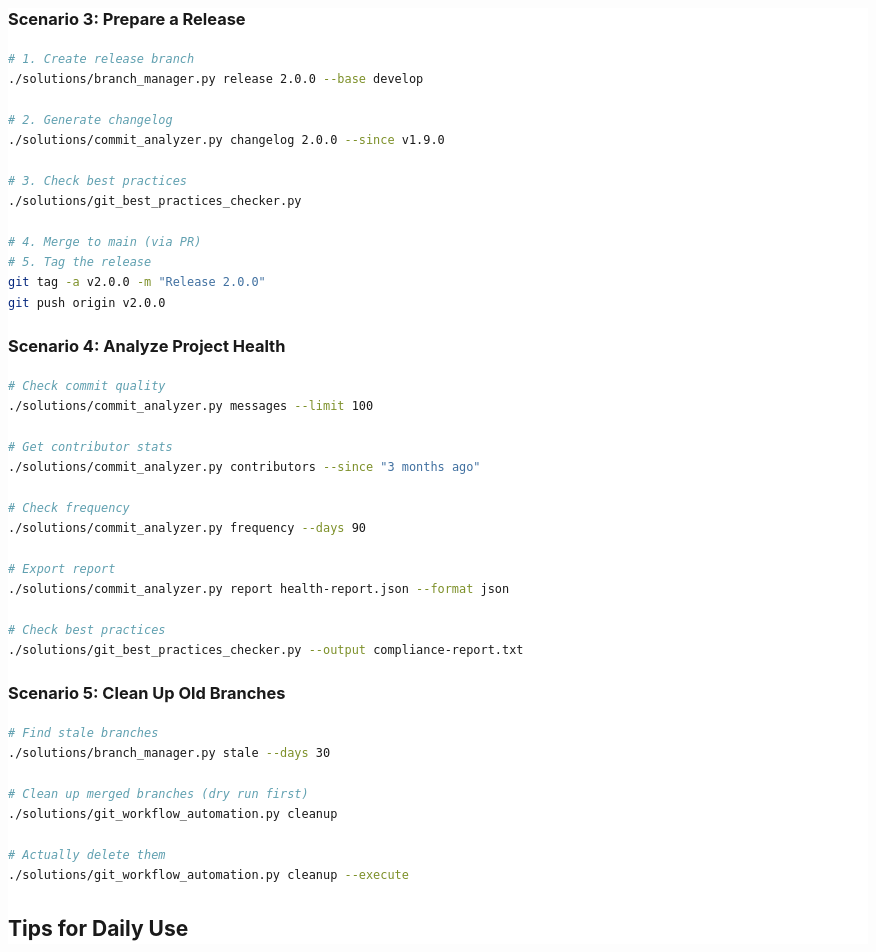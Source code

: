 ### Scenario 3: Prepare a Release

```bash
# 1. Create release branch
./solutions/branch_manager.py release 2.0.0 --base develop

# 2. Generate changelog
./solutions/commit_analyzer.py changelog 2.0.0 --since v1.9.0

# 3. Check best practices
./solutions/git_best_practices_checker.py

# 4. Merge to main (via PR)
# 5. Tag the release
git tag -a v2.0.0 -m "Release 2.0.0"
git push origin v2.0.0
```

### Scenario 4: Analyze Project Health

```bash
# Check commit quality
./solutions/commit_analyzer.py messages --limit 100

# Get contributor stats
./solutions/commit_analyzer.py contributors --since "3 months ago"

# Check frequency
./solutions/commit_analyzer.py frequency --days 90

# Export report
./solutions/commit_analyzer.py report health-report.json --format json

# Check best practices
./solutions/git_best_practices_checker.py --output compliance-report.txt
```

### Scenario 5: Clean Up Old Branches

```bash
# Find stale branches
./solutions/branch_manager.py stale --days 30

# Clean up merged branches (dry run first)
./solutions/git_workflow_automation.py cleanup

# Actually delete them
./solutions/git_workflow_automation.py cleanup --execute
```

## Tips for Daily Use
